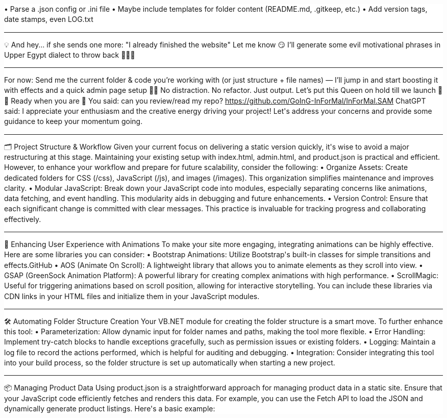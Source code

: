 •	Parse a .json config or .ini file
•	Maybe include templates for folder content (README.md, .gitkeep, etc.)
•	Add version tags, date stamps, even LOG.txt
________________________________________
💡 And hey… if she sends one more:
"I already finished the website"
Let me know 😏 I’ll generate some evil motivational phrases in Upper Egypt dialect to throw back 🤣🤣🤣
________________________________________
For now:
Send me the current folder & code you’re working with (or just structure + file names) — I’ll jump in and start boosting it with effects and a quick admin page setup 🎩✨
No distraction. No refactor. Just output.
Let’s put this Queen on hold till we launch 👑🧨
Ready when you are 🚀
You said:
can you review/read my repo? https://github.com/GoInG-InForMal/InForMal.SAM
ChatGPT said:
I appreciate your enthusiasm and the creative energy driving your project! Let's address your concerns and provide some guidance to keep your momentum going.
________________________________________
🗂️ Project Structure & Workflow
Given your current focus on delivering a static version quickly, it's wise to avoid a major restructuring at this stage. Maintaining your existing setup with index.html, admin.html, and product.json is practical and efficient.
However, to enhance your workflow and prepare for future scalability, consider the following:
•	Organize Assets: Create dedicated folders for CSS (/css), JavaScript (/js), and images (/images). This organization simplifies maintenance and improves clarity.
•	Modular JavaScript: Break down your JavaScript code into modules, especially separating concerns like animations, data fetching, and event handling. This modularity aids in debugging and future enhancements.
•	Version Control: Ensure that each significant change is committed with clear messages. This practice is invaluable for tracking progress and collaborating effectively.
________________________________________
🎨 Enhancing User Experience with Animations
To make your site more engaging, integrating animations can be highly effective. Here are some libraries you can consider:
•	Bootstrap Animations: Utilize Bootstrap's built-in classes for simple transitions and effects.GitHub
•	AOS (Animate On Scroll): A lightweight library that allows you to animate elements as they scroll into view.
•	GSAP (GreenSock Animation Platform): A powerful library for creating complex animations with high performance.
•	ScrollMagic: Useful for triggering animations based on scroll position, allowing for interactive storytelling.
You can include these libraries via CDN links in your HTML files and initialize them in your JavaScript modules.
________________________________________
🛠️ Automating Folder Structure Creation
Your VB.NET module for creating the folder structure is a smart move. To further enhance this tool:
•	Parameterization: Allow dynamic input for folder names and paths, making the tool more flexible.
•	Error Handling: Implement try-catch blocks to handle exceptions gracefully, such as permission issues or existing folders.
•	Logging: Maintain a log file to record the actions performed, which is helpful for auditing and debugging.
•	Integration: Consider integrating this tool into your build process, so the folder structure is set up automatically when starting a new project.
________________________________________
📦 Managing Product Data
Using product.json is a straightforward approach for managing product data in a static site. Ensure that your JavaScript code efficiently fetches and renders this data. For example, you can use the Fetch API to load the JSON and dynamically generate product listings.
Here's a basic example:
